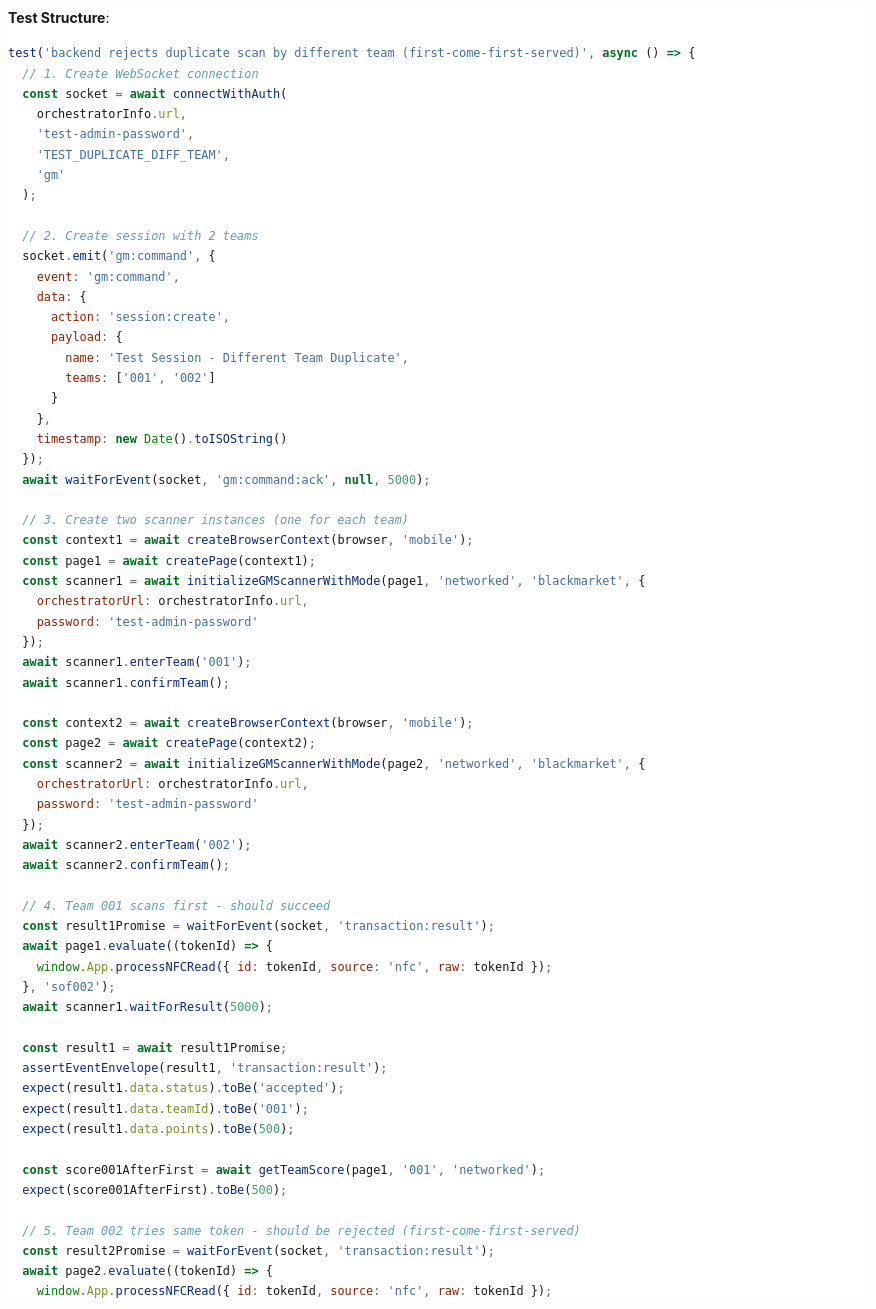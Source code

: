 **Test Structure**:
```javascript
test('backend rejects duplicate scan by different team (first-come-first-served)', async () => {
  // 1. Create WebSocket connection
  const socket = await connectWithAuth(
    orchestratorInfo.url,
    'test-admin-password',
    'TEST_DUPLICATE_DIFF_TEAM',
    'gm'
  );
  
  // 2. Create session with 2 teams
  socket.emit('gm:command', {
    event: 'gm:command',
    data: {
      action: 'session:create',
      payload: {
        name: 'Test Session - Different Team Duplicate',
        teams: ['001', '002']
      }
    },
    timestamp: new Date().toISOString()
  });
  await waitForEvent(socket, 'gm:command:ack', null, 5000);
  
  // 3. Create two scanner instances (one for each team)
  const context1 = await createBrowserContext(browser, 'mobile');
  const page1 = await createPage(context1);
  const scanner1 = await initializeGMScannerWithMode(page1, 'networked', 'blackmarket', {
    orchestratorUrl: orchestratorInfo.url,
    password: 'test-admin-password'
  });
  await scanner1.enterTeam('001');
  await scanner1.confirmTeam();
  
  const context2 = await createBrowserContext(browser, 'mobile');
  const page2 = await createPage(context2);
  const scanner2 = await initializeGMScannerWithMode(page2, 'networked', 'blackmarket', {
    orchestratorUrl: orchestratorInfo.url,
    password: 'test-admin-password'
  });
  await scanner2.enterTeam('002');
  await scanner2.confirmTeam();
  
  // 4. Team 001 scans first - should succeed
  const result1Promise = waitForEvent(socket, 'transaction:result');
  await page1.evaluate((tokenId) => {
    window.App.processNFCRead({ id: tokenId, source: 'nfc', raw: tokenId });
  }, 'sof002');
  await scanner1.waitForResult(5000);
  
  const result1 = await result1Promise;
  assertEventEnvelope(result1, 'transaction:result');
  expect(result1.data.status).toBe('accepted');
  expect(result1.data.teamId).toBe('001');
  expect(result1.data.points).toBe(500);
  
  const score001AfterFirst = await getTeamScore(page1, '001', 'networked');
  expect(score001AfterFirst).toBe(500);
  
  // 5. Team 002 tries same token - should be rejected (first-come-first-served)
  const result2Promise = waitForEvent(socket, 'transaction:result');
  await page2.evaluate((tokenId) => {
    window.App.processNFCRead({ id: tokenId, source: 'nfc', raw: tokenId });
```